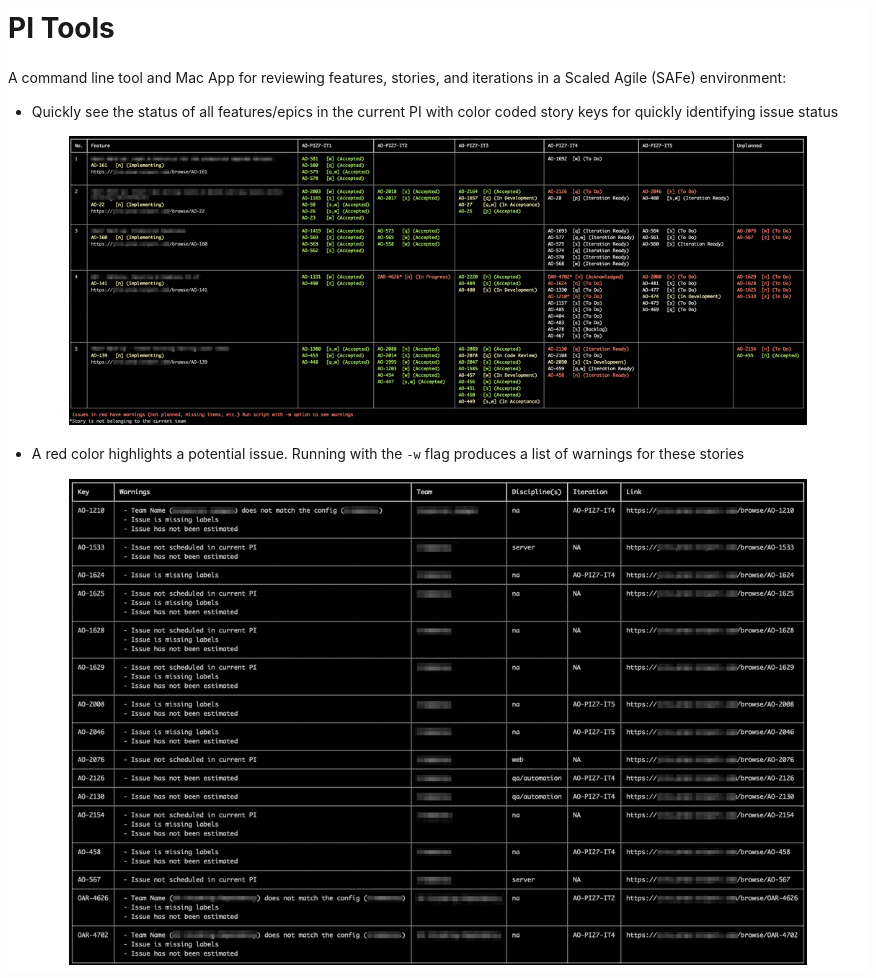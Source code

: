 # PI Tools

A command line tool and Mac App for reviewing features, stories, and iterations
in a Scaled Agile (SAFe) environment:

* Quickly see the status of all features/epics in the current PI with color coded story keys for quickly identifying
  issue status

<p align="center">
  <img src="./assets/feature-overview.png" alt="Iteration Overview" width="738">
</p>

* A red color highlights a potential issue. Running with the `-w` flag produces a
  list of warnings for these stories

<p align="center">
  <img src="./assets/warnings.png" alt="Warnings Overview" width="738">
